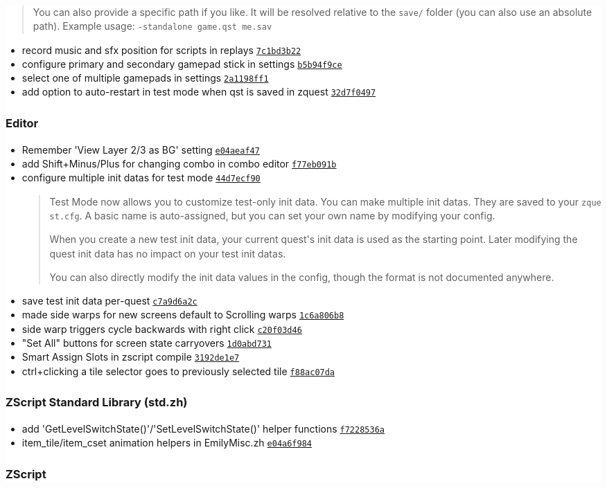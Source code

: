    >You can also provide a specific path if you like. It will be resolved relative to the `save/` folder (you can also use an absolute path). Example usage: `-standalone game.qst me.sav` 
   >
- record music and sfx position for scripts in replays [`7c1bd3b22`](https://github.com/ArmageddonGames/ZQuestClassic/commit/7c1bd3b22d61b033397fc04514b3f14bc6a5bd2c)
- configure primary and secondary gamepad stick in settings [`b5b94f9ce`](https://github.com/ArmageddonGames/ZQuestClassic/commit/b5b94f9cee518c529035b6c5990a0ed4e4db741a)
- select one of multiple gamepads in settings [`2a1198ff1`](https://github.com/ArmageddonGames/ZQuestClassic/commit/2a1198ff194fa5fbeae74b2a3cbf13c3b50b619d)
- add option to auto-restart in test mode when qst is saved in zquest [`32d7f0497`](https://github.com/ArmageddonGames/ZQuestClassic/commit/32d7f049775a55de00da3f3286f8f18358826d1c)

### Editor

- Remember 'View Layer 2/3 as BG' setting [`e04aeaf47`](https://github.com/ArmageddonGames/ZQuestClassic/commit/e04aeaf4791af30e923a1595c58ec7ead241cd88)
- add Shift+Minus/Plus for changing combo in combo editor [`f77eb091b`](https://github.com/ArmageddonGames/ZQuestClassic/commit/f77eb091ba6129886fdb86d7ce68617d4c5ea19c)
- configure multiple init datas for test mode [`44d7ecf90`](https://github.com/ArmageddonGames/ZQuestClassic/commit/44d7ecf90740c0ce31a51d88cc84daddb888b291)
   &nbsp;
   >Test Mode now allows you to customize test-only init data. You can make multiple init datas. They are saved to your `zquest.cfg`. A basic name is auto-assigned, but you can set your own name by modifying your config.  
   >
   >When you create a new test init data, your current quest's init data is used as the starting point. Later modifying the quest init data has no impact on your test init datas.  
   >
   >You can also directly modify the init data values in the config, though the format is not documented anywhere. 
   >
- save test init data per-quest [`c7a9d6a2c`](https://github.com/ArmageddonGames/ZQuestClassic/commit/c7a9d6a2cf8acbdd8172997053b035c3d65b0521)
- made side warps for new screens default to Scrolling warps [`1c6a806b8`](https://github.com/ArmageddonGames/ZQuestClassic/commit/1c6a806b8d5c60a68728b082b95d98e504f94054)
- side warp triggers cycle backwards with right click [`c20f03d46`](https://github.com/ArmageddonGames/ZQuestClassic/commit/c20f03d46a33215555225210c3a1bd2e79727640)
- "Set All" buttons for screen state carryovers [`1d0abd731`](https://github.com/ArmageddonGames/ZQuestClassic/commit/1d0abd731392cd4f2162db88861076a0cf082162)
- Smart Assign Slots in zscript compile [`3192de1e7`](https://github.com/ArmageddonGames/ZQuestClassic/commit/3192de1e735078ddb5a5fc4e6e1947211858ab37)
- ctrl+clicking a tile selector goes to previously selected tile [`f88ac07da`](https://github.com/ArmageddonGames/ZQuestClassic/commit/f88ac07da56e154bcb7f7862a6a2b44b12ce5983)

### ZScript Standard Library (std.zh)

- add 'GetLevelSwitchState()'/'SetLevelSwitchState()' helper functions [`f7228536a`](https://github.com/ArmageddonGames/ZQuestClassic/commit/f7228536ad55c2fb4bb20d00bba8b8c06d7e67c2)
- item_tile/item_cset animation helpers in EmilyMisc.zh [`e04a6f984`](https://github.com/ArmageddonGames/ZQuestClassic/commit/e04a6f984aadc897b4541db8803be0ec1cb69dc6)

### ZScript
